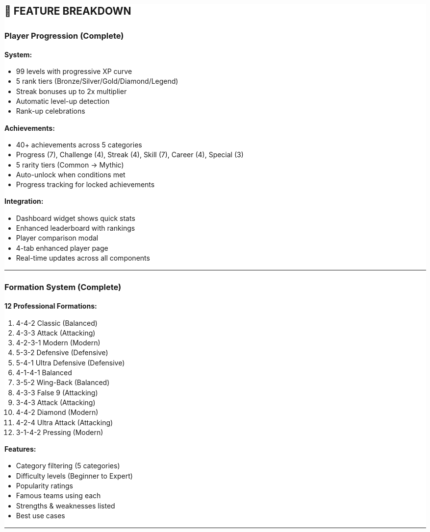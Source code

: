 
## 🎯 FEATURE BREAKDOWN

### Player Progression (Complete)
**System:**
- 99 levels with progressive XP curve
- 5 rank tiers (Bronze/Silver/Gold/Diamond/Legend)
- Streak bonuses up to 2x multiplier
- Automatic level-up detection
- Rank-up celebrations

**Achievements:**
- 40+ achievements across 5 categories
- Progress (7), Challenge (4), Streak (4), Skill (7), Career (4), Special (3)
- 5 rarity tiers (Common → Mythic)
- Auto-unlock when conditions met
- Progress tracking for locked achievements

**Integration:**
- Dashboard widget shows quick stats
- Enhanced leaderboard with rankings
- Player comparison modal
- 4-tab enhanced player page
- Real-time updates across all components

---

### Formation System (Complete)
**12 Professional Formations:**
1. 4-4-2 Classic (Balanced)
2. 4-3-3 Attack (Attacking)
3. 4-2-3-1 Modern (Modern)
4. 5-3-2 Defensive (Defensive)
5. 5-4-1 Ultra Defensive (Defensive)
6. 4-1-4-1 Balanced
7. 3-5-2 Wing-Back (Balanced)
8. 4-3-3 False 9 (Attacking)
9. 3-4-3 Attack (Attacking)
10. 4-4-2 Diamond (Modern)
11. 4-2-4 Ultra Attack (Attacking)
12. 3-1-4-2 Pressing (Modern)

**Features:**
- Category filtering (5 categories)
- Difficulty levels (Beginner to Expert)
- Popularity ratings
- Famous teams using each
- Strengths & weaknesses listed
- Best use cases

---
